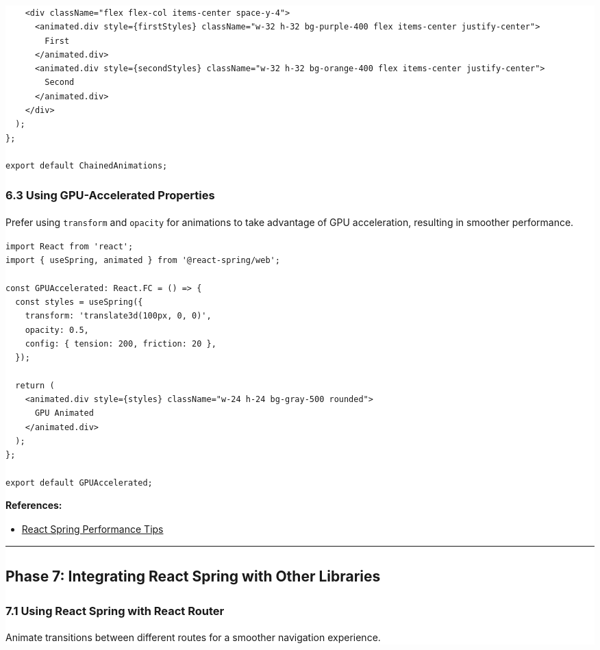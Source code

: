 ```typescript:components/ChainedAnimations.tsx
    <div className="flex flex-col items-center space-y-4">
      <animated.div style={firstStyles} className="w-32 h-32 bg-purple-400 flex items-center justify-center">
        First
      </animated.div>
      <animated.div style={secondStyles} className="w-32 h-32 bg-orange-400 flex items-center justify-center">
        Second
      </animated.div>
    </div>
  );
};

export default ChainedAnimations;
```

### 6.3 Using GPU-Accelerated Properties

Prefer using `transform` and `opacity` for animations to take advantage of GPU acceleration, resulting in smoother performance.

```typescript:components/GPUAccelerated.tsx
import React from 'react';
import { useSpring, animated } from '@react-spring/web';

const GPUAccelerated: React.FC = () => {
  const styles = useSpring({
    transform: 'translate3d(100px, 0, 0)',
    opacity: 0.5,
    config: { tension: 200, friction: 20 },
  });

  return (
    <animated.div style={styles} className="w-24 h-24 bg-gray-500 rounded">
      GPU Animated
    </animated.div>
  );
};

export default GPUAccelerated;
```

**References:**
- [React Spring Performance Tips](https://react-spring.io/)

---

## Phase 7: Integrating React Spring with Other Libraries

### 7.1 Using React Spring with React Router

Animate transitions between different routes for a smoother navigation experience.
